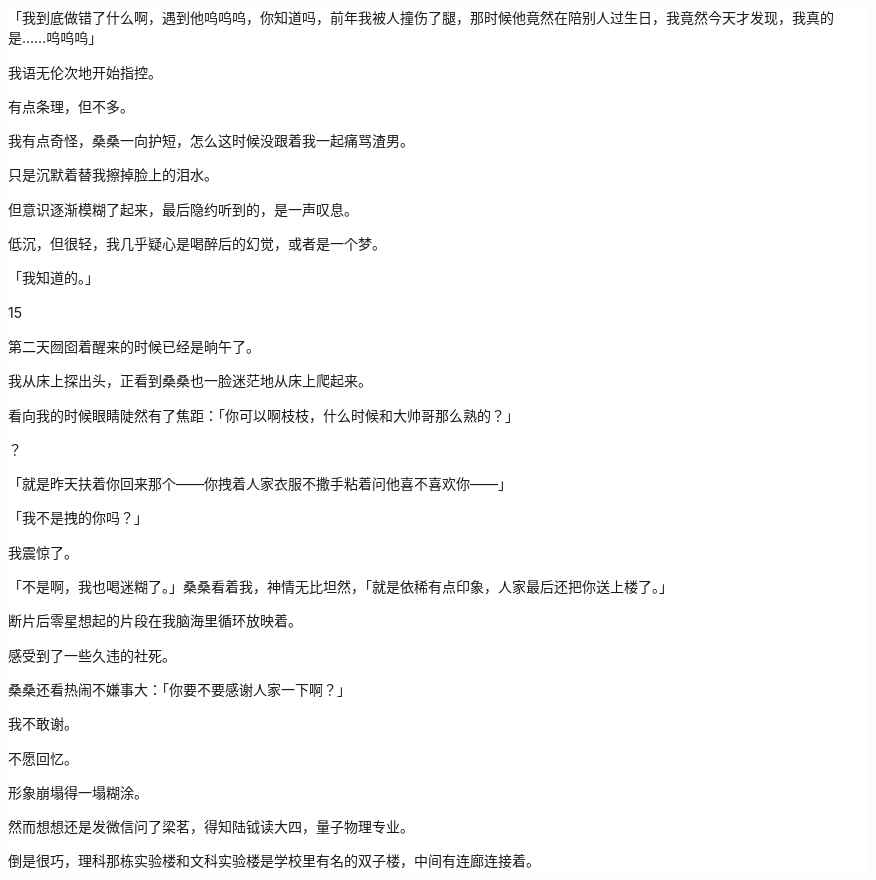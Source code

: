 「我到底做错了什么啊，遇到他呜呜呜，你知道吗，前年我被人撞伤了腿，那时候他竟然在陪别人过生日，我竟然今天才发现，我真的是……呜呜呜」


我语无伦次地开始指控。


有点条理，但不多。


我有点奇怪，桑桑一向护短，怎么这时候没跟着我一起痛骂渣男。


只是沉默着替我擦掉脸上的泪水。


但意识逐渐模糊了起来，最后隐约听到的，是一声叹息。


低沉，但很轻，我几乎疑心是喝醉后的幻觉，或者是一个梦。


「我知道的。」


15


第二天囫囵着醒来的时候已经是晌午了。


我从床上探出头，正看到桑桑也一脸迷茫地从床上爬起来。


看向我的时候眼睛陡然有了焦距：「你可以啊枝枝，什么时候和大帅哥那么熟的？」


？


「就是昨天扶着你回来那个——你拽着人家衣服不撒手粘着问他喜不喜欢你——」


「我不是拽的你吗？」


我震惊了。


「不是啊，我也喝迷糊了。」桑桑看着我，神情无比坦然，「就是依稀有点印象，人家最后还把你送上楼了。」


断片后零星想起的片段在我脑海里循环放映着。


感受到了一些久违的社死。


桑桑还看热闹不嫌事大：「你要不要感谢人家一下啊？」


我不敢谢。


不愿回忆。


形象崩塌得一塌糊涂。


然而想想还是发微信问了梁茗，得知陆钺读大四，量子物理专业。


倒是很巧，理科那栋实验楼和文科实验楼是学校里有名的双子楼，中间有连廊连接着。
